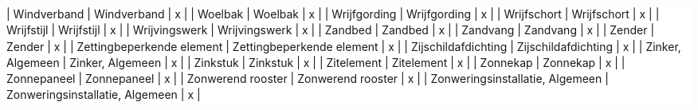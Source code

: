 | Windverband | Windverband | x |
| Woelbak | Woelbak | x |
| Wrijfgording | Wrijfgording | x |
| Wrijfschort | Wrijfschort | x |
| Wrijfstijl | Wrijfstijl | x |
| Wrijvingswerk | Wrijvingswerk | x |
| Zandbed | Zandbed | x |
| Zandvang | Zandvang | x |
| Zender | Zender | x |
| Zettingbeperkende element | Zettingbeperkende element | x |
| Zijschildafdichting | Zijschildafdichting | x |
| Zinker, Algemeen | Zinker, Algemeen | x |
| Zinkstuk | Zinkstuk | x |
| Zitelement | Zitelement | x |
| Zonnekap | Zonnekap | x |
| Zonnepaneel | Zonnepaneel | x |
| Zonwerend rooster | Zonwerend rooster | x |
| Zonweringsinstallatie, Algemeen | Zonweringsinstallatie, Algemeen | x |
